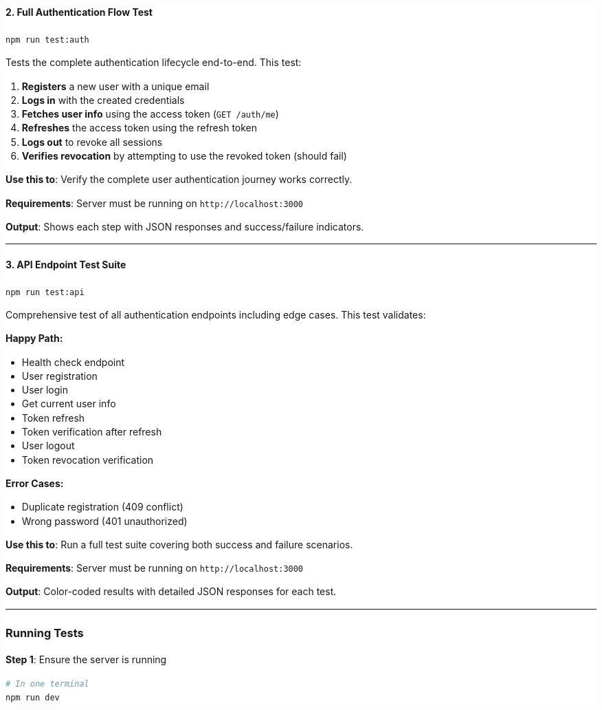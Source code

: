 #### 2. Full Authentication Flow Test
```bash
npm run test:auth
```

Tests the complete authentication lifecycle end-to-end. This test:
1. **Registers** a new user with a unique email
2. **Logs in** with the created credentials
3. **Fetches user info** using the access token (`GET /auth/me`)
4. **Refreshes** the access token using the refresh token
5. **Logs out** to revoke all sessions
6. **Verifies revocation** by attempting to use the revoked token (should fail)

**Use this to**: Verify the complete user authentication journey works correctly.

**Requirements**: Server must be running on `http://localhost:3000`

**Output**: Shows each step with JSON responses and success/failure indicators.

---

#### 3. API Endpoint Test Suite
```bash
npm run test:api
```

Comprehensive test of all authentication endpoints including edge cases. This test validates:

**Happy Path:**
- Health check endpoint
- User registration
- User login
- Get current user info
- Token refresh
- Token verification after refresh
- User logout
- Token revocation verification

**Error Cases:**
- Duplicate registration (409 conflict)
- Wrong password (401 unauthorized)

**Use this to**: Run a full test suite covering both success and failure scenarios.

**Requirements**: Server must be running on `http://localhost:3000`

**Output**: Color-coded results with detailed JSON responses for each test.

---

### Running Tests

**Step 1**: Ensure the server is running
```bash
# In one terminal
npm run dev
```
